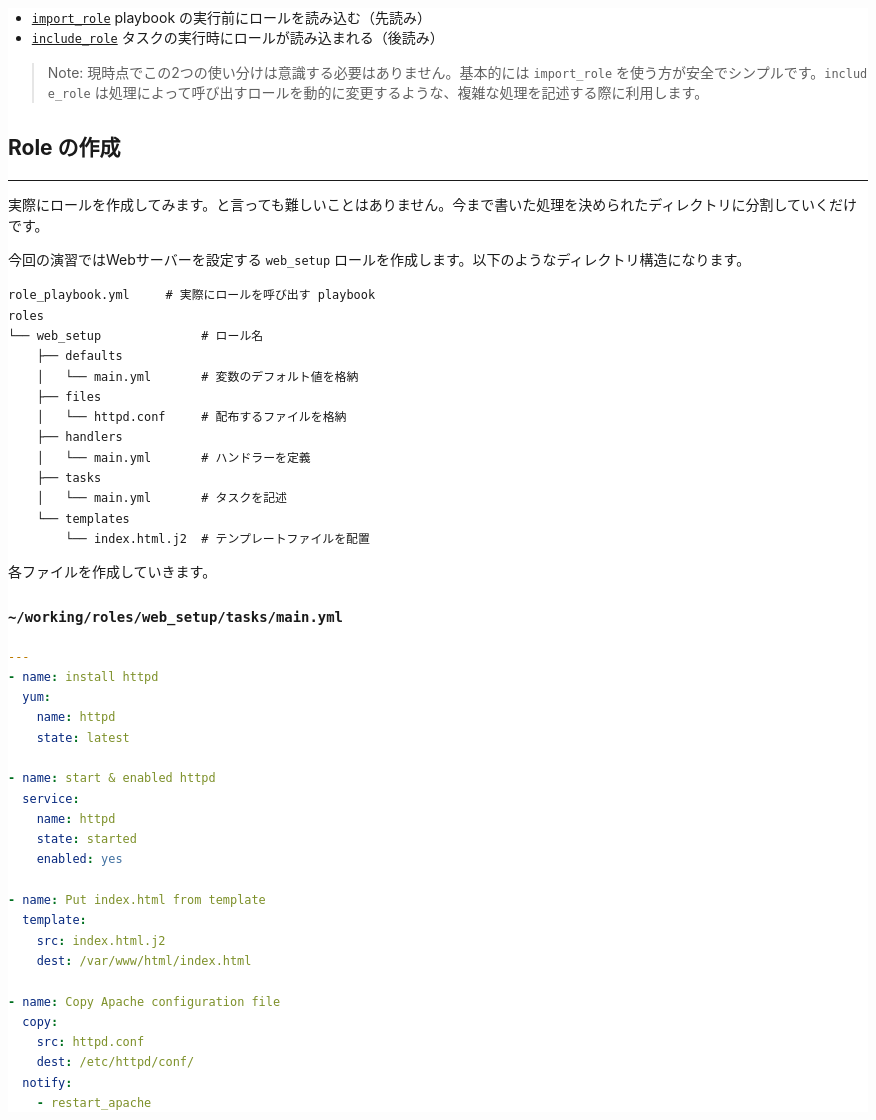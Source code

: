 - [`import_role`](https://docs.ansible.com/ansible/latest/modules/import_role_module.html) playbook の実行前にロールを読み込む（先読み）
- [`include_role`](https://docs.ansible.com/ansible/latest/modules/include_role_module.html) タスクの実行時にロールが読み込まれる（後読み）

> Note: 現時点でこの2つの使い分けは意識する必要はありません。基本的には `import_role` を使う方が安全でシンプルです。`include_role` は処理によって呼び出すロールを動的に変更するような、複雑な処理を記述する際に利用します。

## Role の作成
---
実際にロールを作成してみます。と言っても難しいことはありません。今まで書いた処理を決められたディレクトリに分割していくだけです。

今回の演習ではWebサーバーを設定する `web_setup` ロールを作成します。以下のようなディレクトリ構造になります。
```
role_playbook.yml     # 実際にロールを呼び出す playbook
roles
└── web_setup              # ロール名
    ├── defaults
    │   └── main.yml       # 変数のデフォルト値を格納
    ├── files
    │   └── httpd.conf     # 配布するファイルを格納
    ├── handlers
    │   └── main.yml       # ハンドラーを定義
    ├── tasks
    │   └── main.yml       # タスクを記述
    └── templates
        └── index.html.j2  # テンプレートファイルを配置
```

各ファイルを作成していきます。

### `~/working/roles/web_setup/tasks/main.yml`

```yaml
---
- name: install httpd
  yum:
    name: httpd
    state: latest

- name: start & enabled httpd
  service:
    name: httpd
    state: started
    enabled: yes

- name: Put index.html from template
  template:
    src: index.html.j2
    dest: /var/www/html/index.html

- name: Copy Apache configuration file
  copy:
    src: httpd.conf
    dest: /etc/httpd/conf/
  notify:
    - restart_apache
```
